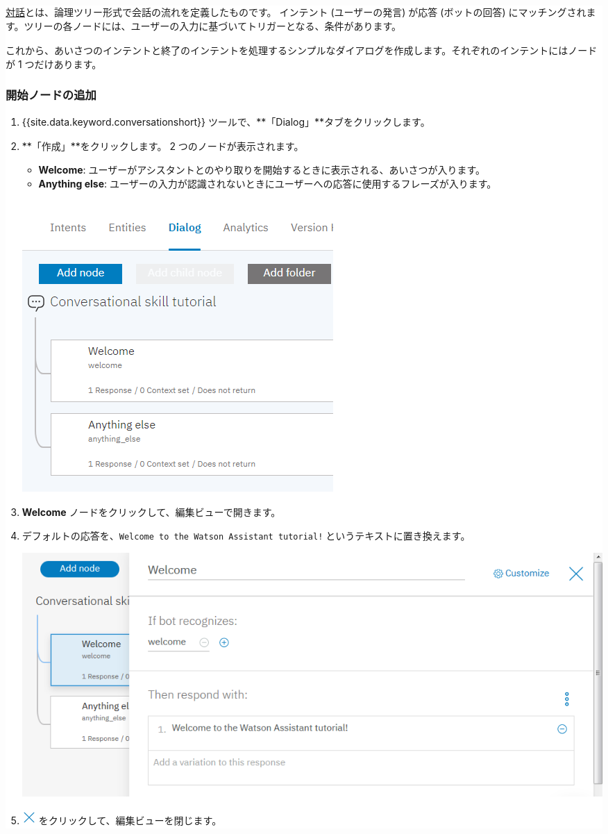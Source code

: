 [対話](/docs/services/assistant?topic=assistant-dialog-overview)とは、論理ツリー形式で会話の流れを定義したものです。 インテント (ユーザーの発言) が応答 (ボットの回答) にマッチングされます。ツリーの各ノードには、ユーザーの入力に基づいてトリガーとなる、条件があります。

これから、あいさつのインテントと終了のインテントを処理するシンプルなダイアログを作成します。それぞれのインテントにはノードが 1 つだけあります。

### 開始ノードの追加

1.  {{site.data.keyword.conversationshort}} ツールで、**「Dialog」**タブをクリックします。
1.  **「作成」**をクリックします。 2 つのノードが表示されます。
    - **Welcome**: ユーザーがアシスタントとのやり取りを開始するときに表示される、あいさつが入ります。
    - **Anything else**: ユーザーの入力が認識されないときにユーザーへの応答に使用するフレーズが入ります。

    ![2 つのノードが組み込まれた新しいダイアログ](images/gs-new-dialog.png)
1.  **Welcome** ノードをクリックして、編集ビューで開きます。
1.  デフォルトの応答を、`Welcome to the Watson Assistant tutorial!` というテキストに置き換えます。

    ![Welcome ノードの応答の編集](images/gs-edit-welcome.png)
1.  ![Close](images/close.png) をクリックして、編集ビューを閉じます。
